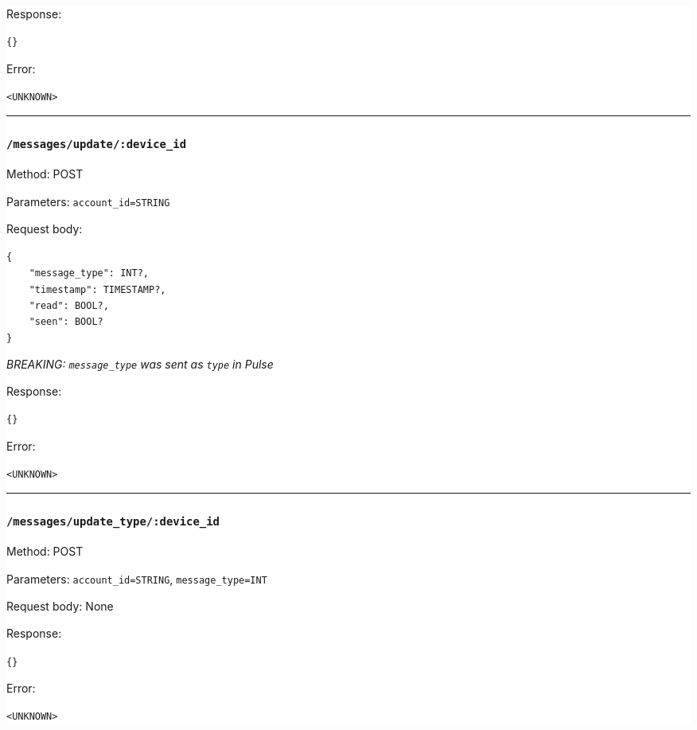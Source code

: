 Response:
```
{}
```

Error:
```
<UNKNOWN>
```


---


### `/messages/update/:device_id`

Method: POST

Parameters: `account_id=STRING`

Request body: 
```
{
    "message_type": INT?,
    "timestamp": TIMESTAMP?,
    "read": BOOL?,
    "seen": BOOL?
}
```
*BREAKING: `message_type` was sent as `type` in Pulse*

Response:
```
{}
```

Error:
```
<UNKNOWN>
```


---


### `/messages/update_type/:device_id`

Method: POST

Parameters: `account_id=STRING`, `message_type=INT`

Request body: None

Response:
```
{}
```

Error:
```
<UNKNOWN>
```
